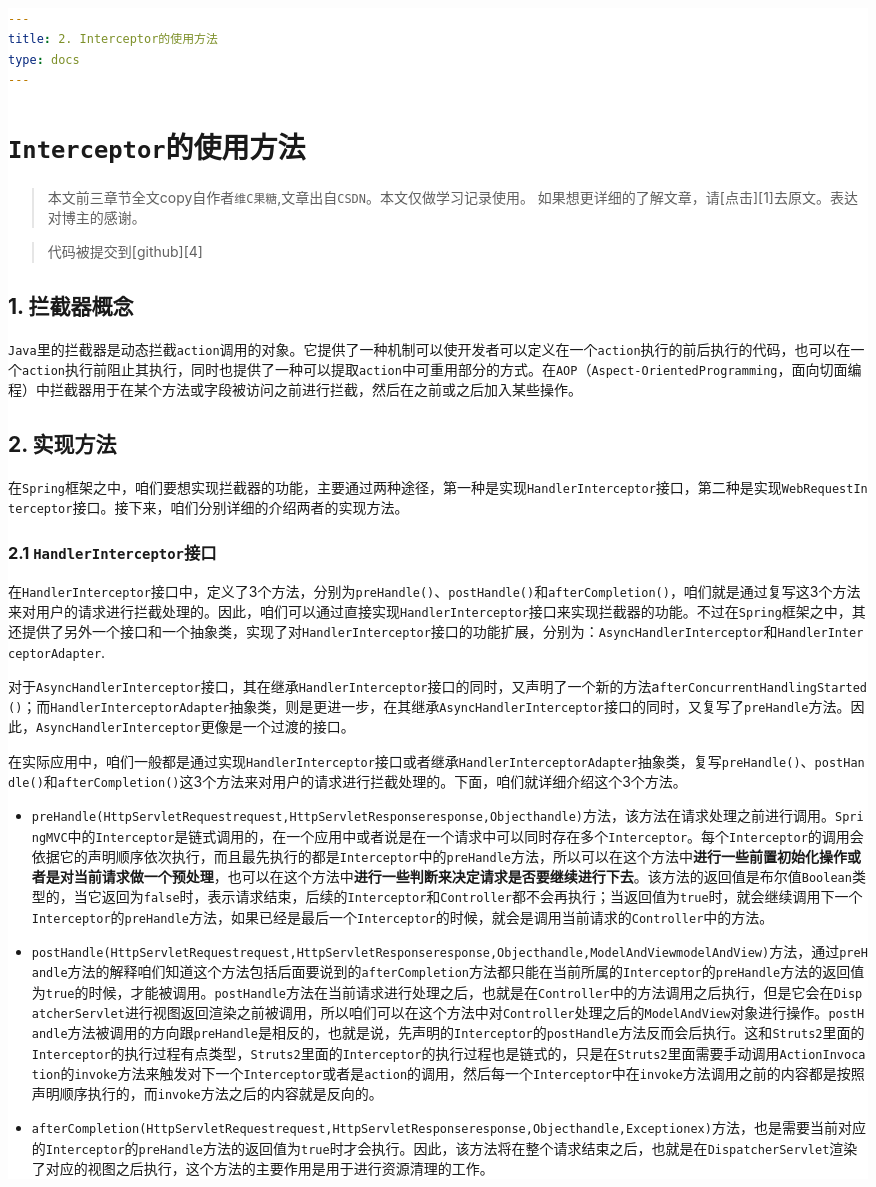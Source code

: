 ```yaml
---
title: 2. Interceptor的使用方法
type: docs
---
```


# `Interceptor`的使用方法

>本文前三章节全文copy自作者`维C果糖`,文章出自`CSDN`。本文仅做学习记录使用。
>如果想更详细的了解文章，请[点击][1]去原文。表达对博主的感谢。

> 代码被提交到[github][4]

## 1. 拦截器概念
`Java`里的拦截器是动态拦截`action`调用的对象。它提供了一种机制可以使开发者可以定义在一个`action`执行的前后执行的代码，也可以在一个`action`执行前阻止其执行，同时也提供了一种可以提取`action`中可重用部分的方式。在`AOP`（`Aspect-OrientedProgramming`，面向切面编程）中拦截器用于在某个方法或字段被访问之前进行拦截，然后在之前或之后加入某些操作。


## 2. 实现方法

在`Spring`框架之中，咱们要想实现拦截器的功能，主要通过两种途径，第一种是实现`HandlerInterceptor`接口，第二种是实现`WebRequestInterceptor`接口。接下来，咱们分别详细的介绍两者的实现方法。

### 2.1 `HandlerInterceptor`接口
在`HandlerInterceptor`接口中，定义了3个方法，分别为`preHandle()`、`postHandle()`和`afterCompletion()`，咱们就是通过复写这3个方法来对用户的请求进行拦截处理的。因此，咱们可以通过直接实现`HandlerInterceptor`接口来实现拦截器的功能。不过在`Spring`框架之中，其还提供了另外一个接口和一个抽象类，实现了对`HandlerInterceptor`接口的功能扩展，分别为：`AsyncHandlerInterceptor`和`HandlerInterceptorAdapter`.

对于`AsyncHandlerInterceptor`接口，其在继承`HandlerInterceptor`接口的同时，又声明了一个新的方法a`fterConcurrentHandlingStarted()`；而`HandlerInterceptorAdapter`抽象类，则是更进一步，在其继承`AsyncHandlerInterceptor`接口的同时，又复写了`preHandle`方法。因此，`AsyncHandlerInterceptor`更像是一个过渡的接口。

在实际应用中，咱们一般都是通过实现`HandlerInterceptor`接口或者继承`HandlerInterceptorAdapter`抽象类，复写`preHandle()`、`postHandle()`和`afterCompletion()`这3个方法来对用户的请求进行拦截处理的。下面，咱们就详细介绍这个3个方法。


- `preHandle(HttpServletRequestrequest,HttpServletResponseresponse,Objecthandle)`方法，该方法在请求处理之前进行调用。`SpringMVC`中的`Interceptor`是链式调用的，在一个应用中或者说是在一个请求中可以同时存在多个`Interceptor`。每个`Interceptor`的调用会依据它的声明顺序依次执行，而且最先执行的都是`Interceptor`中的`preHandle`方法，所以可以在这个方法中**进行一些前置初始化操作或者是对当前请求做一个预处理**，也可以在这个方法中**进行一些判断来决定请求是否要继续进行下去**。该方法的返回值是布尔值`Boolean`类型的，当它返回为`false`时，表示请求结束，后续的`Interceptor`和`Controller`都不会再执行；当返回值为`true`时，就会继续调用下一个`Interceptor`的`preHandle`方法，如果已经是最后一个`Interceptor`的时候，就会是调用当前请求的`Controller`中的方法。

- `postHandle(HttpServletRequestrequest,HttpServletResponseresponse,Objecthandle,ModelAndViewmodelAndView)`方法，通过`preHandle`方法的解释咱们知道这个方法包括后面要说到的`afterCompletion`方法都只能在当前所属的`Interceptor`的`preHandle`方法的返回值为`true`的时候，才能被调用。`postHandle`方法在当前请求进行处理之后，也就是在`Controller`中的方法调用之后执行，但是它会在`DispatcherServlet`进行视图返回渲染之前被调用，所以咱们可以在这个方法中对`Controller`处理之后的`ModelAndView`对象进行操作。`postHandle`方法被调用的方向跟`preHandle`是相反的，也就是说，先声明的`Interceptor`的`postHandle`方法反而会后执行。这和`Struts2`里面的`Interceptor`的执行过程有点类型，`Struts2`里面的`Interceptor`的执行过程也是链式的，只是在`Struts2`里面需要手动调用`ActionInvocation`的`invoke`方法来触发对下一个`Interceptor`或者是`action`的调用，然后每一个`Interceptor`中在`invoke`方法调用之前的内容都是按照声明顺序执行的，而`invoke`方法之后的内容就是反向的。

- `afterCompletion(HttpServletRequestrequest,HttpServletResponseresponse,Objecthandle,Exceptionex)`方法，也是需要当前对应的`Interceptor`的`preHandle`方法的返回值为`true`时才会执行。因此，该方法将在整个请求结束之后，也就是在`DispatcherServlet`渲染了对应的视图之后执行，这个方法的主要作用是用于进行资源清理的工作。
